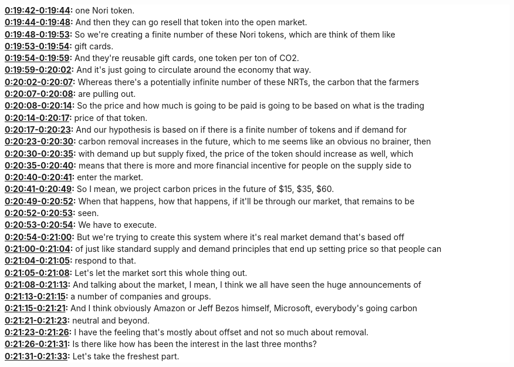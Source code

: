 **[0:19:42-0:19:44](https://www.investinginregenerativeagriculture.com/2020/04/15/paul-gambill/#t=0:19:42):**  one Nori token.  
**[0:19:44-0:19:48](https://www.investinginregenerativeagriculture.com/2020/04/15/paul-gambill/#t=0:19:44):**  And then they can go resell that token into the open market.  
**[0:19:48-0:19:53](https://www.investinginregenerativeagriculture.com/2020/04/15/paul-gambill/#t=0:19:48):**  So we're creating a finite number of these Nori tokens, which are think of them like  
**[0:19:53-0:19:54](https://www.investinginregenerativeagriculture.com/2020/04/15/paul-gambill/#t=0:19:53):**  gift cards.  
**[0:19:54-0:19:59](https://www.investinginregenerativeagriculture.com/2020/04/15/paul-gambill/#t=0:19:54):**  And they're reusable gift cards, one token per ton of CO2.  
**[0:19:59-0:20:02](https://www.investinginregenerativeagriculture.com/2020/04/15/paul-gambill/#t=0:19:59):**  And it's just going to circulate around the economy that way.  
**[0:20:02-0:20:07](https://www.investinginregenerativeagriculture.com/2020/04/15/paul-gambill/#t=0:20:02):**  Whereas there's a potentially infinite number of these NRTs, the carbon that the farmers  
**[0:20:07-0:20:08](https://www.investinginregenerativeagriculture.com/2020/04/15/paul-gambill/#t=0:20:07):**  are pulling out.  
**[0:20:08-0:20:14](https://www.investinginregenerativeagriculture.com/2020/04/15/paul-gambill/#t=0:20:08):**  So the price and how much is going to be paid is going to be based on what is the trading  
**[0:20:14-0:20:17](https://www.investinginregenerativeagriculture.com/2020/04/15/paul-gambill/#t=0:20:14):**  price of that token.  
**[0:20:17-0:20:23](https://www.investinginregenerativeagriculture.com/2020/04/15/paul-gambill/#t=0:20:17):**  And our hypothesis is based on if there is a finite number of tokens and if demand for  
**[0:20:23-0:20:30](https://www.investinginregenerativeagriculture.com/2020/04/15/paul-gambill/#t=0:20:23):**  carbon removal increases in the future, which to me seems like an obvious no brainer, then  
**[0:20:30-0:20:35](https://www.investinginregenerativeagriculture.com/2020/04/15/paul-gambill/#t=0:20:30):**  with demand up but supply fixed, the price of the token should increase as well, which  
**[0:20:35-0:20:40](https://www.investinginregenerativeagriculture.com/2020/04/15/paul-gambill/#t=0:20:35):**  means that there is more and more financial incentive for people on the supply side to  
**[0:20:40-0:20:41](https://www.investinginregenerativeagriculture.com/2020/04/15/paul-gambill/#t=0:20:40):**  enter the market.  
**[0:20:41-0:20:49](https://www.investinginregenerativeagriculture.com/2020/04/15/paul-gambill/#t=0:20:41):**  So I mean, we project carbon prices in the future of $15, $35, $60.  
**[0:20:49-0:20:52](https://www.investinginregenerativeagriculture.com/2020/04/15/paul-gambill/#t=0:20:49):**  When that happens, how that happens, if it'll be through our market, that remains to be  
**[0:20:52-0:20:53](https://www.investinginregenerativeagriculture.com/2020/04/15/paul-gambill/#t=0:20:52):**  seen.  
**[0:20:53-0:20:54](https://www.investinginregenerativeagriculture.com/2020/04/15/paul-gambill/#t=0:20:53):**  We have to execute.  
**[0:20:54-0:21:00](https://www.investinginregenerativeagriculture.com/2020/04/15/paul-gambill/#t=0:20:54):**  But we're trying to create this system where it's real market demand that's based off  
**[0:21:00-0:21:04](https://www.investinginregenerativeagriculture.com/2020/04/15/paul-gambill/#t=0:21:00):**  of just like standard supply and demand principles that end up setting price so that people can  
**[0:21:04-0:21:05](https://www.investinginregenerativeagriculture.com/2020/04/15/paul-gambill/#t=0:21:04):**  respond to that.  
**[0:21:05-0:21:08](https://www.investinginregenerativeagriculture.com/2020/04/15/paul-gambill/#t=0:21:05):**  Let's let the market sort this whole thing out.  
**[0:21:08-0:21:13](https://www.investinginregenerativeagriculture.com/2020/04/15/paul-gambill/#t=0:21:08):**  And talking about the market, I mean, I think we all have seen the huge announcements of  
**[0:21:13-0:21:15](https://www.investinginregenerativeagriculture.com/2020/04/15/paul-gambill/#t=0:21:13):**  a number of companies and groups.  
**[0:21:15-0:21:21](https://www.investinginregenerativeagriculture.com/2020/04/15/paul-gambill/#t=0:21:15):**  And I think obviously Amazon or Jeff Bezos himself, Microsoft, everybody's going carbon  
**[0:21:21-0:21:23](https://www.investinginregenerativeagriculture.com/2020/04/15/paul-gambill/#t=0:21:21):**  neutral and beyond.  
**[0:21:23-0:21:26](https://www.investinginregenerativeagriculture.com/2020/04/15/paul-gambill/#t=0:21:23):**  I have the feeling that's mostly about offset and not so much about removal.  
**[0:21:26-0:21:31](https://www.investinginregenerativeagriculture.com/2020/04/15/paul-gambill/#t=0:21:26):**  Is there like how has been the interest in the last three months?  
**[0:21:31-0:21:33](https://www.investinginregenerativeagriculture.com/2020/04/15/paul-gambill/#t=0:21:31):**  Let's take the freshest part.  